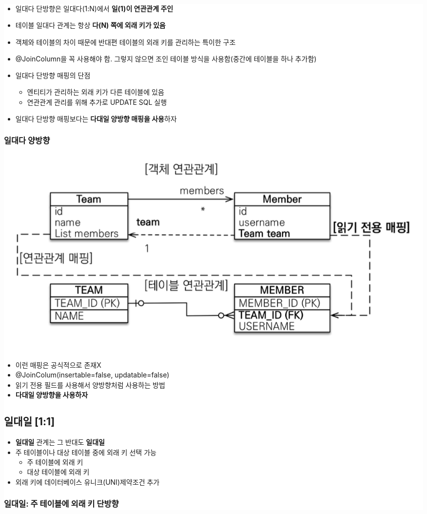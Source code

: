 - 일대다 단방향은 일대다(1:N)에서 **일(1)이 연관관계 주인**
- 테이블 일대다 관계는 항상 **다(N) 쪽에 외래 키가 있음**
- 객체와 테이블의 차이 때문에 반대편 테이블의 외래 키를 관리하는 특이한 구조
- @JoinColumn을 꼭 사용해야 함. 그렇지 않으면 조인 테이블 방식을 사용함(중간에 테이블을 하나 추가함)

- 일대다 단방향 매핑의 단점
  - 엔티티가 관리하는 외래 키가 다른 테이블에 있음
  - 연관관계 관리를 위해 추가로 UPDATE SQL 실행
- 일대다 단방향 매핑보다는 **다대일 양방향 매핑을 사용**하자

### 일대다 양방향

<img src="./imgs/다양한_연관관계_매핑/일대다_양방향.png"><br>

- 이런 매핑은 공식적으로 존재X
- @JoinColum(insertable=false, updatable=false)
- 읽기 전용 필드를 사용해서 양방향처럼 사용하는 방법
- **다대일 양방향을 사용하자**

## 일대일 [1:1]

- **일대일** 관계는 그 반대도 **일대일**
- 주 테이블이나 대상 테이블 중에 외래 키 선택 가능
  - 주 테이블에 외래 키
  - 대상 테이블에 외래 키
- 외래 키에 데이터베이스 유니크(UNI)제약조건 추가

### 일대일: 주 테이블에 외래 키 단방향
